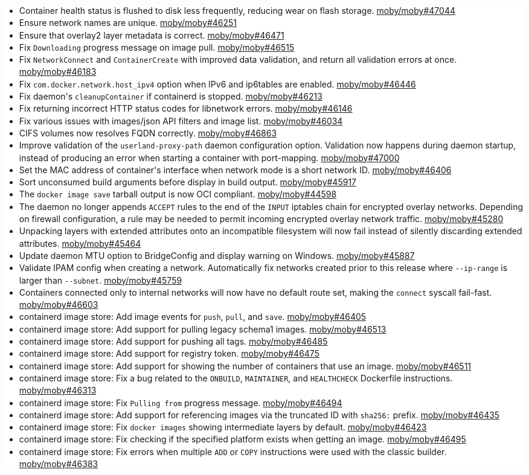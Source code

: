 - Container health status is flushed to disk less frequently, reducing wear on flash storage. [moby/moby#47044](https://github.com/moby/moby/pull/47044)
- Ensure network names are unique. [moby/moby#46251](https://github.com/moby/moby/pull/46251)
- Ensure that overlay2 layer metadata is correct. [moby/moby#46471](https://github.com/moby/moby/pull/46471)
- Fix `Downloading` progress message on image pull. [moby/moby#46515](https://github.com/moby/moby/pull/46515)
- Fix `NetworkConnect` and `ContainerCreate` with improved data validation, and return all validation errors at once. [moby/moby#46183](https://github.com/moby/moby/pull/46183)
- Fix `com.docker.network.host_ipv4` option when IPv6 and ip6tables are enabled. [moby/moby#46446](https://github.com/moby/moby/pull/46446)
- Fix daemon's `cleanupContainer` if containerd is stopped. [moby/moby#46213](https://github.com/moby/moby/pull/46213)
- Fix returning incorrect HTTP status codes for libnetwork errors. [moby/moby#46146](https://github.com/moby/moby/pull/46146)
- Fix various issues with images/json API filters and image list. [moby/moby#46034](https://github.com/moby/moby/pull/46034)
- CIFS volumes now resolves FQDN correctly. [moby/moby#46863](https://github.com/moby/moby/pull/46863)
- Improve validation of the `userland-proxy-path` daemon configuration option. Validation now happens during daemon startup, instead of producing an error when starting a container with port-mapping. [moby/moby#47000](https://github.com/moby/moby/pull/47000)
- Set the MAC address of container's interface when network mode is a short network ID. [moby/moby#46406](https://github.com/moby/moby/pull/46406)
- Sort unconsumed build arguments before display in build output. [moby/moby#45917](https://github.com/moby/moby/pull/45917)
- The `docker image save` tarball output is now OCI compliant. [moby/moby#44598](https://github.com/moby/moby/pull/44598)
- The daemon no longer appends `ACCEPT` rules to the end of the `INPUT` iptables chain for encrypted overlay networks. Depending on firewall configuration, a rule may be needed to permit incoming encrypted overlay network traffic. [moby/moby#45280](https://github.com/moby/moby/pull/45280)
- Unpacking layers with extended attributes onto an incompatible filesystem will now fail instead of silently discarding extended attributes. [moby/moby#45464](https://github.com/moby/moby/pull/45464)
- Update daemon MTU option to BridgeConfig and display warning on Windows. [moby/moby#45887](https://github.com/moby/moby/pull/45887)
- Validate IPAM config when creating a network. Automatically fix networks created prior to this release where `--ip-range` is larger than `--subnet`. [moby/moby#45759](https://github.com/moby/moby/pull/45759)
- Containers connected only to internal networks will now have no default route set, making the `connect` syscall fail-fast. [moby/moby#46603](https://github.com/moby/moby/pull/46603)
- containerd image store: Add image events for `push`, `pull`, and `save`. [moby/moby#46405](https://github.com/moby/moby/pull/46405)
- containerd image store: Add support for pulling legacy schema1 images. [moby/moby#46513](https://github.com/moby/moby/pull/46513)
- containerd image store: Add support for pushing all tags. [moby/moby#46485](https://github.com/moby/moby/pull/46485)
- containerd image store: Add support for registry token. [moby/moby#46475](https://github.com/moby/moby/pull/46475)
- containerd image store: Add support for showing the number of containers that use an image. [moby/moby#46511](https://github.com/moby/moby/pull/46511)
- containerd image store: Fix a bug related to the `ONBUILD`, `MAINTAINER`, and `HEALTHCHECK` Dockerfile instructions. [moby/moby#46313](https://github.com/moby/moby/pull/46313)
- containerd image store: Fix `Pulling from` progress message. [moby/moby#46494](https://github.com/moby/moby/pull/46494)
- containerd image store: Add support for referencing images via the truncated ID with `sha256:` prefix. [moby/moby#46435](https://github.com/moby/moby/pull/46435)
- containerd image store: Fix `docker images` showing intermediate layers by default. [moby/moby#46423](https://github.com/moby/moby/pull/46423)
- containerd image store: Fix checking if the specified platform exists when getting an image. [moby/moby#46495](https://github.com/moby/moby/pull/46495)
- containerd image store: Fix errors when multiple `ADD` or `COPY` instructions were used with the classic builder. [moby/moby#46383](https://github.com/moby/moby/pull/46383)